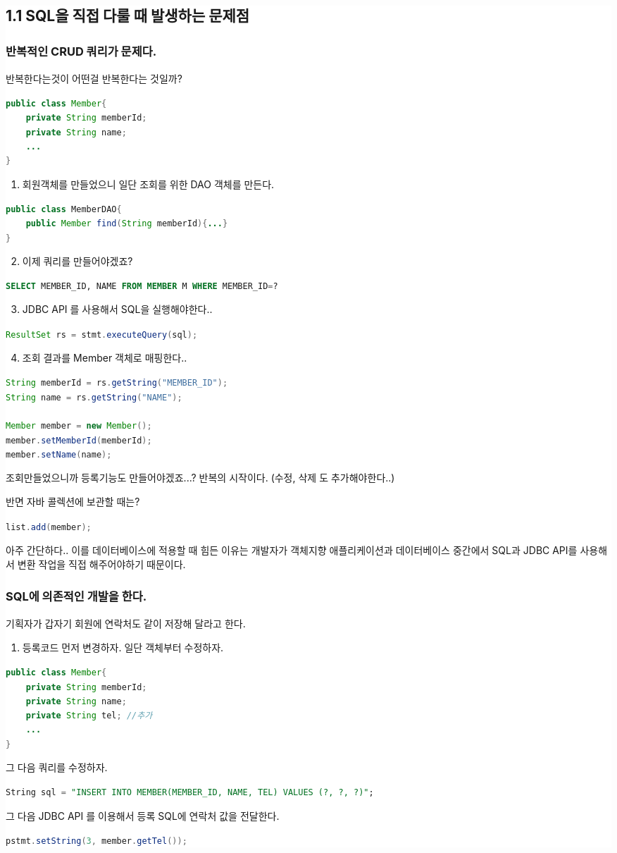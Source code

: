 ## 1.1 SQL을 직접 다룰 때 발생하는 문제점

###  반복적인 CRUD 쿼리가 문제다.
반복한다는것이 어떤걸 반복한다는 것일까?
```java
public class Member{
	private String memberId;
    private String name;
    ...
}
```
1. 회원객체를 만들었으니 일단 조회를 위한 DAO 객체를 만든다.
```java
public class MemberDAO{
	public Member find(String memberId){...}
}
```
2. 이제 쿼리를 만들어야겠죠?
```sql
SELECT MEMBER_ID, NAME FROM MEMBER M WHERE MEMBER_ID=?
```
3. JDBC API 를 사용해서 SQL을 실행해야한다..
```java
ResultSet rs = stmt.executeQuery(sql);
```
4. 조회 결과를 Member 객체로 매핑한다..
```java
String memberId = rs.getString("MEMBER_ID");
String name = rs.getString("NAME");

Member member = new Member();
member.setMemberId(memberId);
member.setName(name);

```

조회만들었으니까 등록기능도 만들어야겠죠...? 반복의 시작이다. (수정, 삭제 도 추가해야한다..)

반면 자바 콜렉션에 보관할 때는?
```java
list.add(member);
```
아주 간단하다..
이를 데이터베이스에 적용할 때 힘든 이유는 개발자가 객체지향 애플리케이션과 데이터베이스 중간에서 SQL과 JDBC API를 사용해서 변환 작업을 직접 해주어야하기 때문이다.



###  SQL에 의존적인 개발을 한다.
기획자가 갑자기 회원에 연락처도 같이 저장해 달라고 한다.

1. 등록코드 먼저 변경하자.
일단 객체부터 수정하자.
```java
public class Member{
	private String memberId;
    private String name;
    private String tel; //추가
    ...
}
```
그 다음 쿼리를 수정하자.
```sql 
String sql = "INSERT INTO MEMBER(MEMBER_ID, NAME, TEL) VALUES (?, ?, ?)";
```
그 다음 JDBC API 를 이용해서 등록 SQL에 연락처 값을 전달한다.
```java
pstmt.setString(3, member.getTel());
```